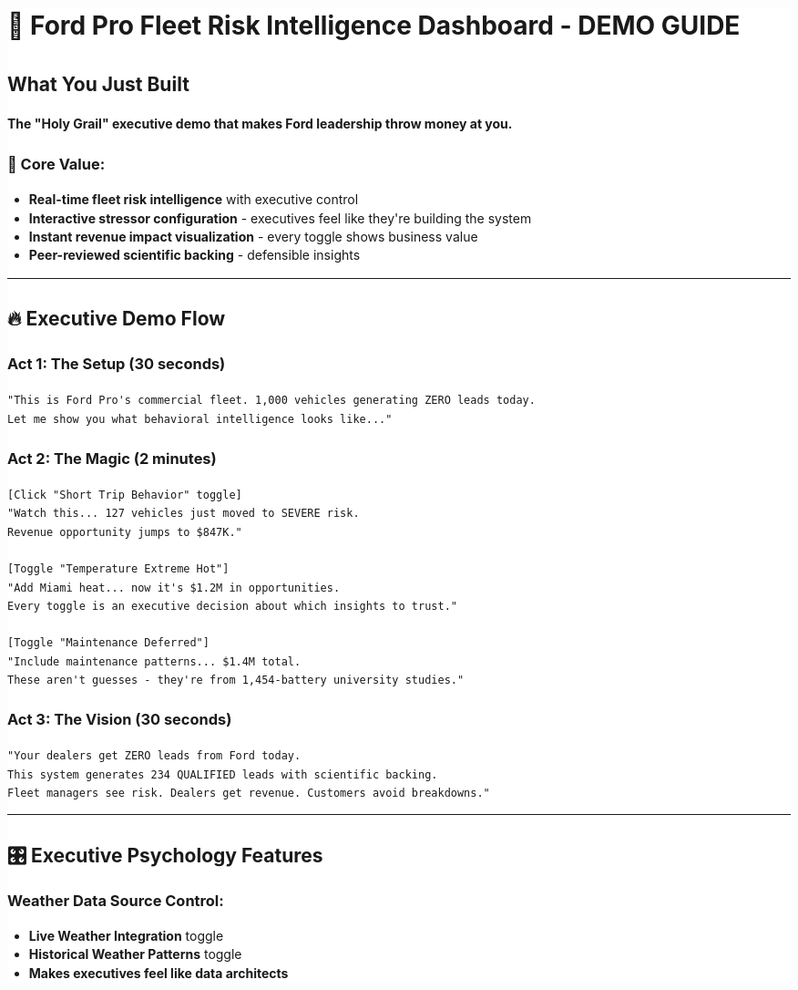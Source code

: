 # 🚀 Ford Pro Fleet Risk Intelligence Dashboard - DEMO GUIDE

## **What You Just Built**

**The "Holy Grail" executive demo that makes Ford leadership throw money at you.**

### **🎯 Core Value:**
- **Real-time fleet risk intelligence** with executive control
- **Interactive stressor configuration** - executives feel like they're building the system
- **Instant revenue impact visualization** - every toggle shows business value
- **Peer-reviewed scientific backing** - defensible insights

---

## **🔥 Executive Demo Flow**

### **Act 1: The Setup** (30 seconds)
```
"This is Ford Pro's commercial fleet. 1,000 vehicles generating ZERO leads today.
Let me show you what behavioral intelligence looks like..."
```

### **Act 2: The Magic** (2 minutes)
```
[Click "Short Trip Behavior" toggle]
"Watch this... 127 vehicles just moved to SEVERE risk.
Revenue opportunity jumps to $847K."

[Toggle "Temperature Extreme Hot"]
"Add Miami heat... now it's $1.2M in opportunities.
Every toggle is an executive decision about which insights to trust."

[Toggle "Maintenance Deferred"]
"Include maintenance patterns... $1.4M total.
These aren't guesses - they're from 1,454-battery university studies."
```

### **Act 3: The Vision** (30 seconds)
```
"Your dealers get ZERO leads from Ford today.
This system generates 234 QUALIFIED leads with scientific backing.
Fleet managers see risk. Dealers get revenue. Customers avoid breakdowns."
```

---

## **🎛️ Executive Psychology Features**

### **Weather Data Source Control:**
- **Live Weather Integration** toggle
- **Historical Weather Patterns** toggle
- **Makes executives feel like data architects**
